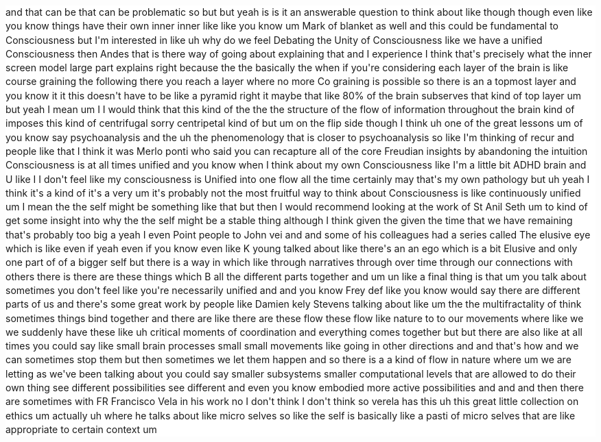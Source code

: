and that can be that can be problematic so but but yeah is is it an answerable question to think about like though
though even like you know things have their own inner inner like like you know um Mark of blanket as well and this
could be fundamental to Consciousness but I'm interested in like uh why do we feel
Debating the Unity of Consciousness
like we have a unified Consciousness then Andes that is there way of going about explaining that and I experience I
think that's precisely what the inner screen model large part explains right because the the basically the when if
you're considering each layer of the brain is like course graining the following there you reach a layer where
no more Co graining is possible so there is an a topmost layer
and you know it it this doesn't have to be like a pyramid right it maybe that like 80% of the brain subserves that
kind of top layer um but yeah I mean um I I would
think that this kind of the the the structure of the flow of information throughout the brain kind of imposes
this kind of centrifugal sorry centripetal kind of
but um on the flip side though I think uh one of the great lessons um of you
know say psychoanalysis and the uh the phenomenology that is closer to
psychoanalysis so like I'm thinking of recur and people like that I think it was Merlo ponti who said you can
recapture all of the core Freudian insights by abandoning the intuition Consciousness is at all times
unified and you know when I think about my own Consciousness like I'm a little bit ADHD brain and U like I I don't feel
like my consciousness is Unified into one flow all the time certainly may
that's my own pathology but uh yeah I think it's a kind of it's a very um it's
probably not the most fruitful way to think about Consciousness is like continuously
unified um I mean the the self might be something like that but then I would
recommend looking at the work of St Anil Seth um to kind of get some insight into
why the the self might be a stable thing although I think given the given the
time that we have remaining that's probably too big a yeah I even Point people to John vei and and some of his
colleagues had a series called The elusive eye which is like even if yeah even if you know even like K young
talked about like there's an an ego which is a bit Elusive and only one part of of a bigger self but there is a way
in which like through narratives through over time through our connections with others there is there are these things
which B all the different parts together and um un like a final thing is that um you
talk about sometimes you don't feel like you're necessarily unified and and you know Frey def like you know would say
there are different parts of us and there's some great work by people like Damien kely Stevens talking about like
um the the multifractality of think sometimes things bind together and there are like there are these flow these flow
like nature to to our movements where like we we suddenly have these like uh
critical moments of coordination and everything comes together but but there are also like at all times you could say
like small brain processes small small movements like going in other directions and and that's how and we can sometimes
stop them but then sometimes we let them happen and so there is a a kind of flow in nature where um we are letting as
we've been talking about you could say smaller subsystems smaller computational levels that are allowed to do their own
thing see different possibilities see different and even you know embodied more active possibilities and and and
then there are sometimes with FR Francisco Vela in his work no I don't
think I don't think so verela has this uh this great little collection on
ethics um actually uh where he talks about like micro selves so like the self is basically
like a pasti of micro selves that are like appropriate to certain context um